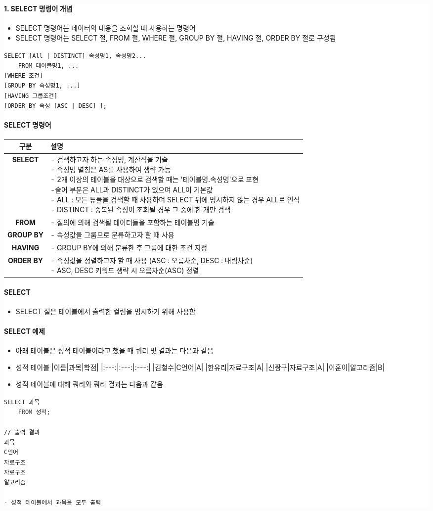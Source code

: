 #### 1. SELECT 명령어 개념
- SELECT 명령어는 데이터의 내용을 조회할 때 사용하는 명령어
- SELECT 명령어는 SELECT 절, FROM 절, WHERE 절, GROUP BY 절, HAVING 절, ORDER BY 절로 구성됨

```
SELECT [All | DISTINCT] 속성명1, 속성명2...
    FROM 테이블명1, ...
[WHERE 조건]
[GROUP BY 속성명1, ...]
[HAVING 그룹조건]
[ORDER BY 속성 [ASC | DESC] ];
```

#### SELECT 명령어

|구분|설명|
|:---:|:---|
|<b>SELECT</b>|- 검색하고자 하는 속성명, 계산식을 기술<br>- 속성명 별칭은 AS를 사용하여 생략 가능<br>- 2개 이상의 테이블을 대상으로 검색할 때는 '테이블명.속성명'으로 표현<br>-술어 부분은 ALL과 DISTINCT가 있으며 ALL이 기본값<br>- ALL : 모든 튜플을 검색할 때 사용하며 SELECT 뒤에 명시하지 않는 경우 ALL로 인식<br>- DISTINCT : 중복된 속성이 조회될 경우 그 중에 한 개만 검색|
|<b>FROM</b>|- 질의에 의해 검색될 데이터들을 포함하는 테이블명 기술|
|<b>GROUP BY</b>|- 속성값을 그룹으로 분류하고자 할 때 사용|
|<b>HAVING</b>|- GROUP BY에 의해 분류한 후 그룹에 대한 조건 지정|
|<b>ORDER BY</b>|- 속성값을 정렬하고자 할 때 사용 (ASC : 오름차순, DESC : 내림차순)<br>- ASC, DESC 키워드 생략 시 오름차순(ASC) 정렬|


#### SELECT 
- SELECT 절은 테이블에서 출력한 컬럼을 명시하기 위해 사용함

#### SELECT 예제
- 아래 테이블은 성적 테이블이라고 했을 때 쿼리 및 결과는 다음과 같음

- 성적 테이블
|이름|과목|학점|
|:---:|:---:|:---:|
|김철수|C언어|A|
|한유리|자료구조|A|
|신짱구|자료구조|A|
|이훈이|알고리즘|B|

- 성적 테이블에 대해 쿼리와 쿼리 결과는 다음과 같음

```
SELECT 과목
    FROM 성적;

// 출력 결과
과목
C언어
자료구조
자료구조
알고리즘

- 성적 테이블에서 과목을 모두 출력
```
